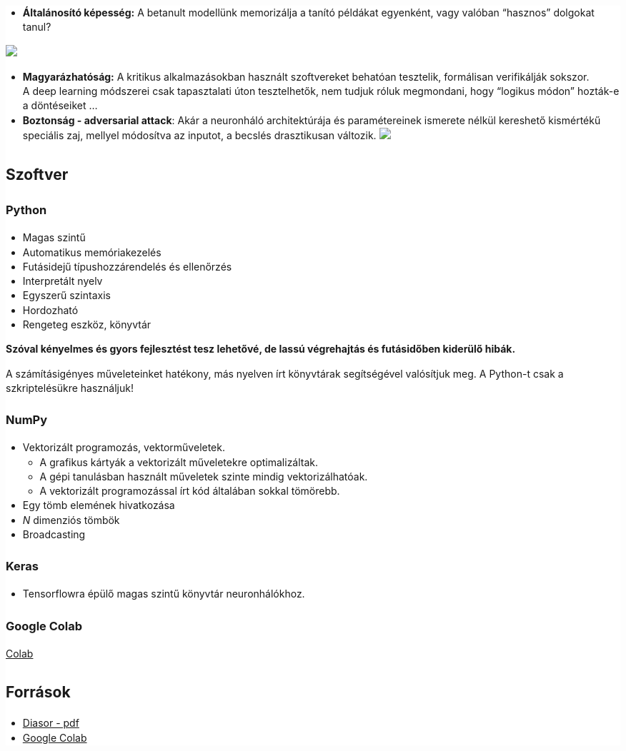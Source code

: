 - **Általánosító képesség:** A betanult modellünk memorizálja a tanító példákat egyenként, vagy
valóban “hasznos” dolgokat tanul?

![](https://imgur.com/NuJWy7P.png)
- **Magyarázhatóság:** A kritikus alkalmazásokban használt szoftvereket behatóan tesztelik,
formálisan verifikálják sokszor.\
A deep learning módszerei csak tapasztalati úton tesztelhetők,
nem tudjuk róluk megmondani, hogy “logikus módon” hozták-e a döntéseiket $\dots$
- **Boztonság - adversarial attack**:  Akár a neuronháló architektúrája és paramétereinek
ismerete nélkül kereshető kismértékű speciális zaj, mellyel módosítva az
inputot, a becslés drasztikusan változik. ![](https://imgur.com/nUvnaIl.png)

## Szoftver
### Python
- Magas szintű
- Automatikus memóriakezelés
- Futásidejű típushozzárendelés és ellenőrzés
- Interpretált nyelv
- Egyszerű szintaxis
- Hordozható
- Rengeteg eszköz, könyvtár

**Szóval kényelmes és gyors fejlesztést tesz lehetővé, de lassú végrehajtás és futásidőben kiderülő hibák.**

A számításigényes műveleteinket hatékony,
más nyelven írt könyvtárak segítségével valósítjuk meg.
A Python-t csak a szkriptelésükre használjuk!

### NumPy
- Vektorizált programozás, vektorműveletek.
	- A grafikus kártyák a vektorizált műveletekre optimalizáltak.
	- A gépi tanulásban használt műveletek szinte mindig vektorizálhatóak.
	- A vektorizált programozással írt kód általában sokkal tömörebb.
- Egy tömb elemének hivatkozása
- $N$ dimenziós tömbök
- Broadcasting

### Keras
- Tensorflowra épülő magas szintű könyvtár neuronhálókhoz.

### Google Colab
[Colab](https://colab.research.google.com/)

## Források
- [Diasor - pdf](https://drive.google.com/file/d/15LLxymc0uLBlZKQ6Fcj1D4qw0b7OEbrE/view)
- [Google Colab](https://colab.research.google.com/)
